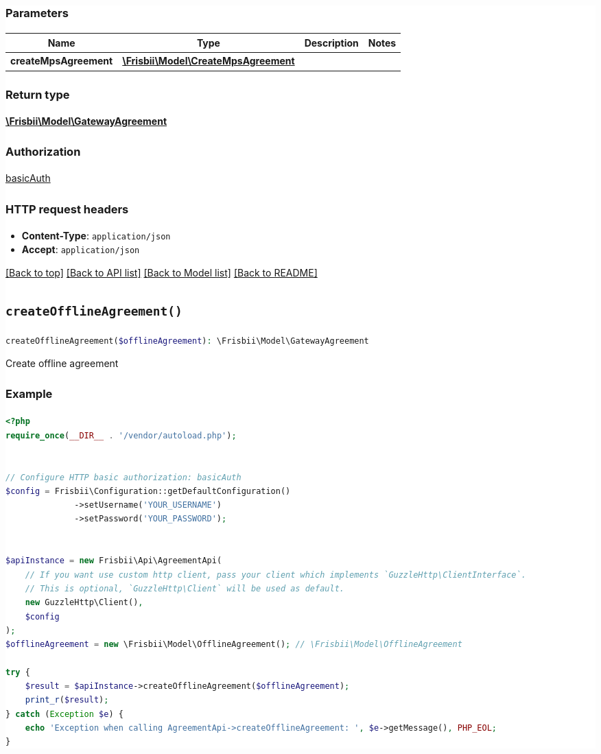 ### Parameters

| Name | Type | Description  | Notes |
| ------------- | ------------- | ------------- | ------------- |
| **createMpsAgreement** | [**\Frisbii\Model\CreateMpsAgreement**](../Model/CreateMpsAgreement.md)|  | |

### Return type

[**\Frisbii\Model\GatewayAgreement**](../Model/GatewayAgreement.md)

### Authorization

[basicAuth](../../README.md#basicAuth)

### HTTP request headers

- **Content-Type**: `application/json`
- **Accept**: `application/json`

[[Back to top]](#) [[Back to API list]](../../README.md#endpoints)
[[Back to Model list]](../../README.md#models)
[[Back to README]](../../README.md)

## `createOfflineAgreement()`

```php
createOfflineAgreement($offlineAgreement): \Frisbii\Model\GatewayAgreement
```

Create offline agreement

### Example

```php
<?php
require_once(__DIR__ . '/vendor/autoload.php');


// Configure HTTP basic authorization: basicAuth
$config = Frisbii\Configuration::getDefaultConfiguration()
              ->setUsername('YOUR_USERNAME')
              ->setPassword('YOUR_PASSWORD');


$apiInstance = new Frisbii\Api\AgreementApi(
    // If you want use custom http client, pass your client which implements `GuzzleHttp\ClientInterface`.
    // This is optional, `GuzzleHttp\Client` will be used as default.
    new GuzzleHttp\Client(),
    $config
);
$offlineAgreement = new \Frisbii\Model\OfflineAgreement(); // \Frisbii\Model\OfflineAgreement

try {
    $result = $apiInstance->createOfflineAgreement($offlineAgreement);
    print_r($result);
} catch (Exception $e) {
    echo 'Exception when calling AgreementApi->createOfflineAgreement: ', $e->getMessage(), PHP_EOL;
}
```
